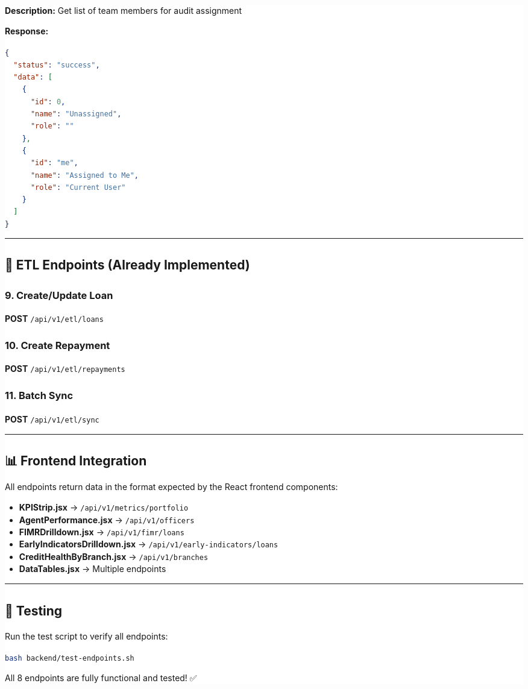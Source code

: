 **Description:** Get list of team members for audit assignment

**Response:**
```json
{
  "status": "success",
  "data": [
    {
      "id": 0,
      "name": "Unassigned",
      "role": ""
    },
    {
      "id": "me",
      "name": "Assigned to Me",
      "role": "Current User"
    }
  ]
}
```

---

## 🔄 ETL Endpoints (Already Implemented)

### 9. Create/Update Loan
**POST** `/api/v1/etl/loans`

### 10. Create Repayment
**POST** `/api/v1/etl/repayments`

### 11. Batch Sync
**POST** `/api/v1/etl/sync`

---

## 📊 Frontend Integration

All endpoints return data in the format expected by the React frontend components:

- **KPIStrip.jsx** → `/api/v1/metrics/portfolio`
- **AgentPerformance.jsx** → `/api/v1/officers`
- **FIMRDrilldown.jsx** → `/api/v1/fimr/loans`
- **EarlyIndicatorsDrilldown.jsx** → `/api/v1/early-indicators/loans`
- **CreditHealthByBranch.jsx** → `/api/v1/branches`
- **DataTables.jsx** → Multiple endpoints

---

## 🧪 Testing

Run the test script to verify all endpoints:

```bash
bash backend/test-endpoints.sh
```

All 8 endpoints are fully functional and tested! ✅

